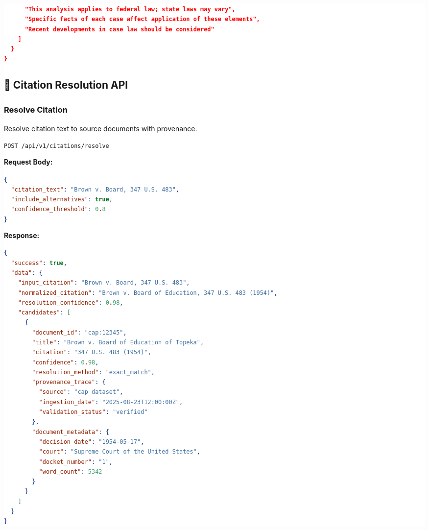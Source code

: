 ```json
      "This analysis applies to federal law; state laws may vary",
      "Specific facts of each case affect application of these elements",
      "Recent developments in case law should be considered"
    ]
  }
}
```

## 🔗 Citation Resolution API

### Resolve Citation

Resolve citation text to source documents with provenance.

```http
POST /api/v1/citations/resolve
```

**Request Body:**
```json
{
  "citation_text": "Brown v. Board, 347 U.S. 483",
  "include_alternatives": true,
  "confidence_threshold": 0.8
}
```

**Response:**
```json
{
  "success": true,
  "data": {
    "input_citation": "Brown v. Board, 347 U.S. 483",
    "normalized_citation": "Brown v. Board of Education, 347 U.S. 483 (1954)",
    "resolution_confidence": 0.98,
    "candidates": [
      {
        "document_id": "cap:12345",
        "title": "Brown v. Board of Education of Topeka",
        "citation": "347 U.S. 483 (1954)",
        "confidence": 0.98,
        "resolution_method": "exact_match",
        "provenance_trace": {
          "source": "cap_dataset",
          "ingestion_date": "2025-08-23T12:00:00Z",
          "validation_status": "verified"
        },
        "document_metadata": {
          "decision_date": "1954-05-17",
          "court": "Supreme Court of the United States",
          "docket_number": "1",
          "word_count": 5342
        }
      }
    ]
  }
}
```
